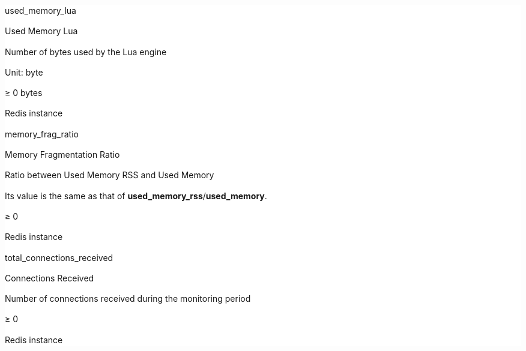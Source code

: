 </tr>
<tr id="row5117173615366"><td class="cellrowborder" valign="top" width="19.78%" headers="mcps1.2.6.1.1 "><p id="p1911733611365"><a name="p1911733611365"></a><a name="p1911733611365"></a>used_memory_lua</p>
</td>
<td class="cellrowborder" valign="top" width="17.810000000000002%" headers="mcps1.2.6.1.2 "><p id="p9117193617361"><a name="p9117193617361"></a><a name="p9117193617361"></a>Used Memory Lua</p>
</td>
<td class="cellrowborder" valign="top" width="36.16%" headers="mcps1.2.6.1.3 "><p id="p11171236123610"><a name="p11171236123610"></a><a name="p11171236123610"></a>Number of bytes used by the Lua engine</p>
<p id="p1045332061217"><a name="p1045332061217"></a><a name="p1045332061217"></a>Unit: byte</p>
</td>
<td class="cellrowborder" valign="top" width="12.17%" headers="mcps1.2.6.1.4 "><p id="p101171136123617"><a name="p101171136123617"></a><a name="p101171136123617"></a>≥ 0 bytes</p>
</td>
<td class="cellrowborder" valign="top" width="14.08%" headers="mcps1.2.6.1.5 "><p id="p811783663612"><a name="p811783663612"></a><a name="p811783663612"></a>Redis instance</p>
</td>
</tr>
<tr id="row131171336163610"><td class="cellrowborder" valign="top" width="19.78%" headers="mcps1.2.6.1.1 "><p id="p8117636123618"><a name="p8117636123618"></a><a name="p8117636123618"></a>memory_frag_ratio</p>
</td>
<td class="cellrowborder" valign="top" width="17.810000000000002%" headers="mcps1.2.6.1.2 "><p id="p1311753619368"><a name="p1311753619368"></a><a name="p1311753619368"></a>Memory Fragmentation Ratio</p>
</td>
<td class="cellrowborder" valign="top" width="36.16%" headers="mcps1.2.6.1.3 "><p id="p12868164818264"><a name="p12868164818264"></a><a name="p12868164818264"></a>Ratio between Used Memory RSS and Used Memory</p>
<p id="p1011743633617"><a name="p1011743633617"></a><a name="p1011743633617"></a>Its value is the same as that of <strong id="b11902112015213"><a name="b11902112015213"></a><a name="b11902112015213"></a>used_memory_rss</strong>/<strong id="b091619207217"><a name="b091619207217"></a><a name="b091619207217"></a>used_memory</strong>.</p>
</td>
<td class="cellrowborder" valign="top" width="12.17%" headers="mcps1.2.6.1.4 "><p id="p17118183618365"><a name="p17118183618365"></a><a name="p17118183618365"></a>≥ 0</p>
</td>
<td class="cellrowborder" valign="top" width="14.08%" headers="mcps1.2.6.1.5 "><p id="p12118173616363"><a name="p12118173616363"></a><a name="p12118173616363"></a>Redis instance</p>
</td>
</tr>
<tr id="row111803613366"><td class="cellrowborder" valign="top" width="19.78%" headers="mcps1.2.6.1.1 "><p id="p1118103617368"><a name="p1118103617368"></a><a name="p1118103617368"></a>total_connections_received</p>
</td>
<td class="cellrowborder" valign="top" width="17.810000000000002%" headers="mcps1.2.6.1.2 "><p id="p13118336163620"><a name="p13118336163620"></a><a name="p13118336163620"></a>Connections Received</p>
</td>
<td class="cellrowborder" valign="top" width="36.16%" headers="mcps1.2.6.1.3 "><p id="p911815361363"><a name="p911815361363"></a><a name="p911815361363"></a>Number of connections received during the monitoring period</p>
</td>
<td class="cellrowborder" valign="top" width="12.17%" headers="mcps1.2.6.1.4 "><p id="p8118136143611"><a name="p8118136143611"></a><a name="p8118136143611"></a>≥ 0</p>
</td>
<td class="cellrowborder" valign="top" width="14.08%" headers="mcps1.2.6.1.5 "><p id="p7118193615364"><a name="p7118193615364"></a><a name="p7118193615364"></a>Redis instance</p>
</td>
</tr>